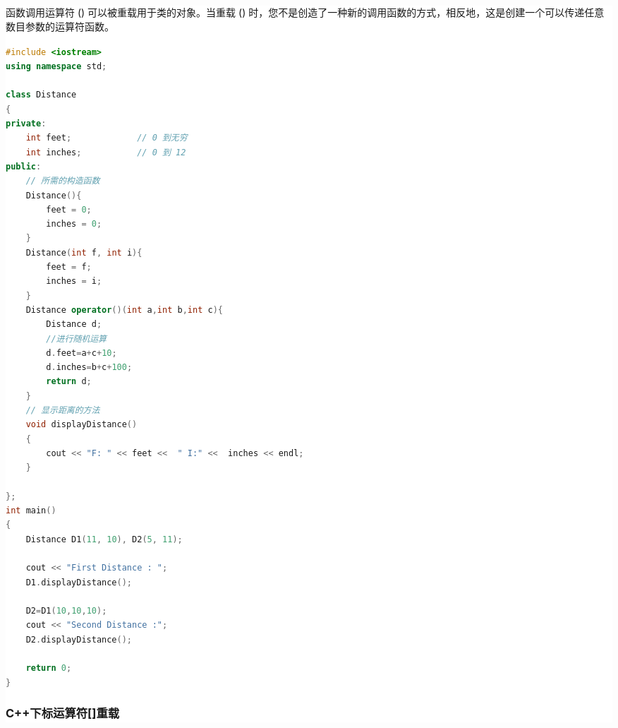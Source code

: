 函数调用运算符 () 可以被重载用于类的对象。当重载 () 时，您不是创造了一种新的调用函数的方式，相反地，这是创建一个可以传递任意数目参数的运算符函数。

```C++
#include <iostream>
using namespace std;

class Distance
{
private:
    int feet;             // 0 到无穷
    int inches;           // 0 到 12
public:
    // 所需的构造函数
    Distance(){
        feet = 0;
        inches = 0;
    }
    Distance(int f, int i){
        feet = f;
        inches = i;
    }
    Distance operator()(int a,int b,int c){
        Distance d;
        //进行随机运算
        d.feet=a+c+10;
        d.inches=b+c+100;
        return d;
    }
    // 显示距离的方法
    void displayDistance()
    {
        cout << "F: " << feet <<  " I:" <<  inches << endl;
    }

};
int main()
{
    Distance D1(11, 10), D2(5, 11);

    cout << "First Distance : ";
    D1.displayDistance();

    D2=D1(10,10,10);
    cout << "Second Distance :";
    D2.displayDistance();

    return 0;
}

```

### C++下标运算符[]重载
